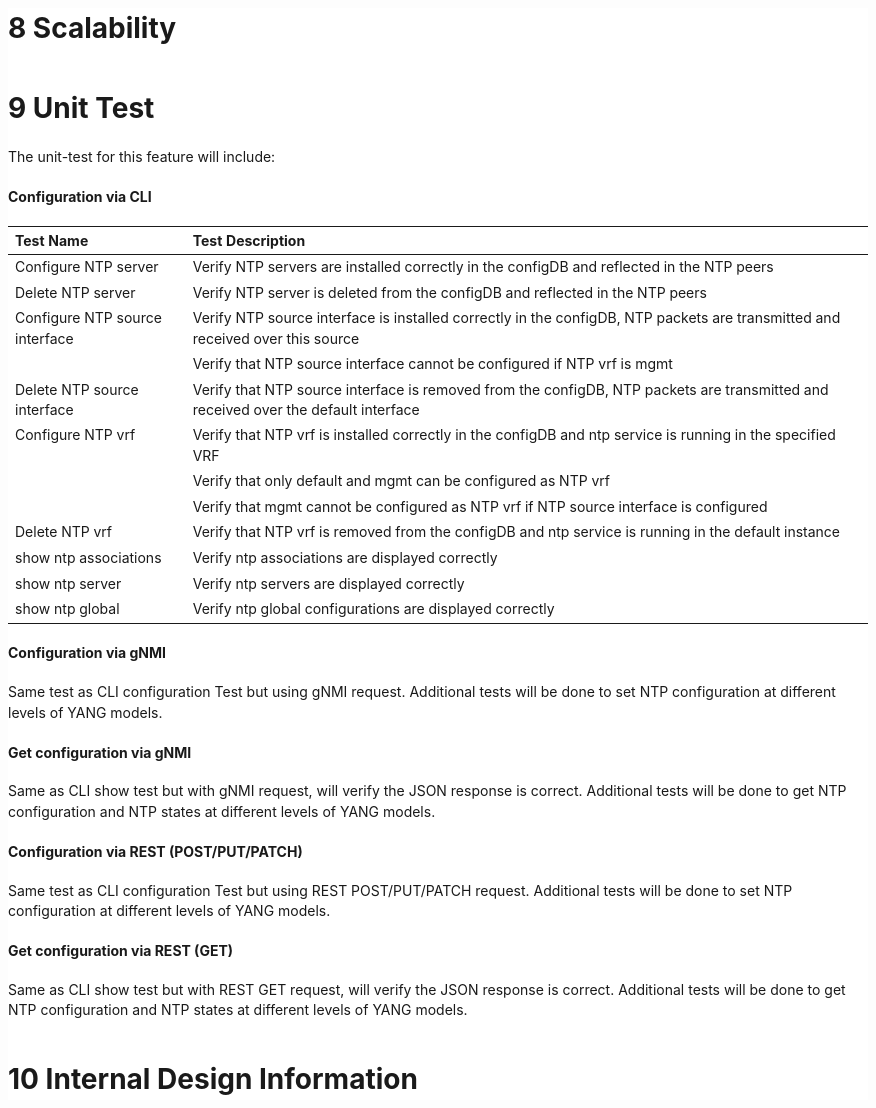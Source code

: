 # 8 Scalability

# 9 Unit Test

The unit-test for this feature will include:
#### Configuration via CLI

| Test Name | Test Description |
| :-------- | :----- |
| Configure NTP server | Verify NTP servers are installed correctly in the configDB and reflected in the NTP peers |
| Delete NTP server | Verify NTP server is deleted from the configDB and reflected in the NTP peers  |
| Configure NTP source interface| Verify NTP source interface is installed correctly in the configDB, NTP packets are transmitted and received over this source |
|                               | Verify that NTP source interface cannot be configured if NTP vrf is mgmt|
| Delete NTP source interface| Verify that NTP source interface is removed from the configDB, NTP packets are transmitted and received over the default interface|
| Configure NTP vrf| Verify that NTP vrf is installed correctly in the configDB and ntp service is running in the specified VRF|
|                  | Verify that only default and mgmt can be configured as NTP vrf|
|                  | Verify that mgmt cannot be configured as NTP vrf if NTP source interface is configured|
| Delete NTP vrf| Verify that NTP vrf is removed from the configDB and ntp service is running in the default instance|
| show ntp associations | Verify ntp associations are displayed correctly |
| show ntp server       | Verify ntp servers are displayed correctly |
| show ntp global       | Verify ntp global configurations are displayed correctly |

#### Configuration via gNMI

Same test as CLI configuration Test but using gNMI request.
Additional tests will be done to set NTP configuration at different levels of YANG models.

#### Get configuration via gNMI

Same as CLI show test but with gNMI request, will verify the JSON response is correct.
Additional tests will be done to get NTP configuration and NTP states at different levels of YANG models.

#### Configuration via REST (POST/PUT/PATCH)

Same test as CLI configuration Test but using REST POST/PUT/PATCH request.
Additional tests will be done to set NTP configuration at different levels of YANG models.


#### Get configuration via REST (GET)

Same as CLI show test but with REST GET request, will verify the JSON response is correct.
Additional tests will be done to get NTP configuration and NTP states at different levels of YANG models.
    

# 10 Internal Design Information


